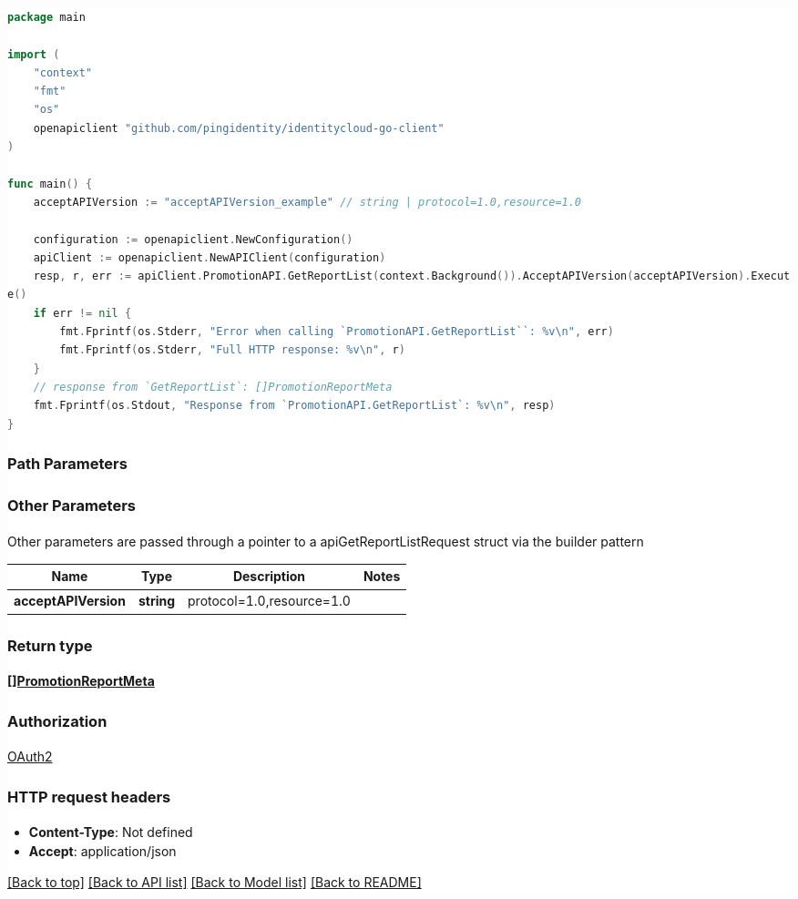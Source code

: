 ```go
package main

import (
    "context"
    "fmt"
    "os"
    openapiclient "github.com/pingidentity/identitycloud-go-client"
)

func main() {
    acceptAPIVersion := "acceptAPIVersion_example" // string | protocol=1.0,resource=1.0

    configuration := openapiclient.NewConfiguration()
    apiClient := openapiclient.NewAPIClient(configuration)
    resp, r, err := apiClient.PromotionAPI.GetReportList(context.Background()).AcceptAPIVersion(acceptAPIVersion).Execute()
    if err != nil {
        fmt.Fprintf(os.Stderr, "Error when calling `PromotionAPI.GetReportList``: %v\n", err)
        fmt.Fprintf(os.Stderr, "Full HTTP response: %v\n", r)
    }
    // response from `GetReportList`: []PromotionReportMeta
    fmt.Fprintf(os.Stdout, "Response from `PromotionAPI.GetReportList`: %v\n", resp)
}
```

### Path Parameters



### Other Parameters

Other parameters are passed through a pointer to a apiGetReportListRequest struct via the builder pattern


Name | Type | Description  | Notes
------------- | ------------- | ------------- | -------------
 **acceptAPIVersion** | **string** | protocol&#x3D;1.0,resource&#x3D;1.0 | 

### Return type

[**[]PromotionReportMeta**](PromotionReportMeta.md)

### Authorization

[OAuth2](../README.md#OAuth2)

### HTTP request headers

- **Content-Type**: Not defined
- **Accept**: application/json

[[Back to top]](#) [[Back to API list]](../README.md#documentation-for-api-endpoints)
[[Back to Model list]](../README.md#documentation-for-models)
[[Back to README]](../README.md)
